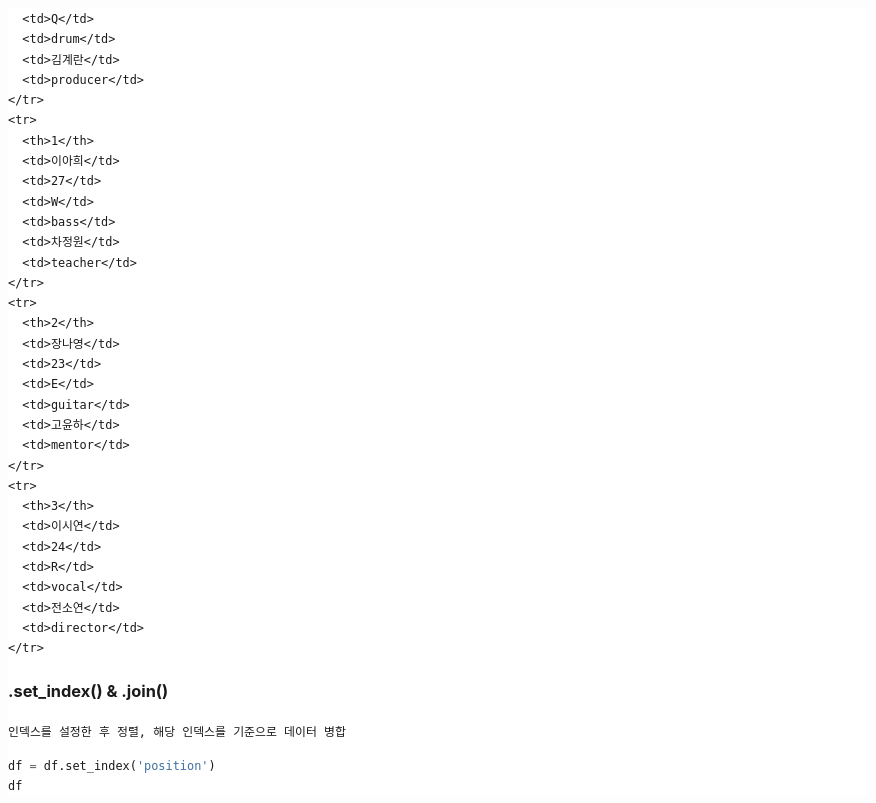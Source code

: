       <td>Q</td>
      <td>drum</td>
      <td>김계란</td>
      <td>producer</td>
    </tr>
    <tr>
      <th>1</th>
      <td>이아희</td>
      <td>27</td>
      <td>W</td>
      <td>bass</td>
      <td>차정원</td>
      <td>teacher</td>
    </tr>
    <tr>
      <th>2</th>
      <td>장나영</td>
      <td>23</td>
      <td>E</td>
      <td>guitar</td>
      <td>고윤하</td>
      <td>mentor</td>
    </tr>
    <tr>
      <th>3</th>
      <td>이시연</td>
      <td>24</td>
      <td>R</td>
      <td>vocal</td>
      <td>전소연</td>
      <td>director</td>
    </tr>
  </tbody>
</table>
</div>

### .set_index() & .join()

```
인덱스를 설정한 후 정렬, 해당 인덱스를 기준으로 데이터 병합
```

```python
df = df.set_index('position')
df
```

<div>
<style scoped>
    .dataframe tbody tr th:only-of-type {
        vertical-align: middle;
    }

